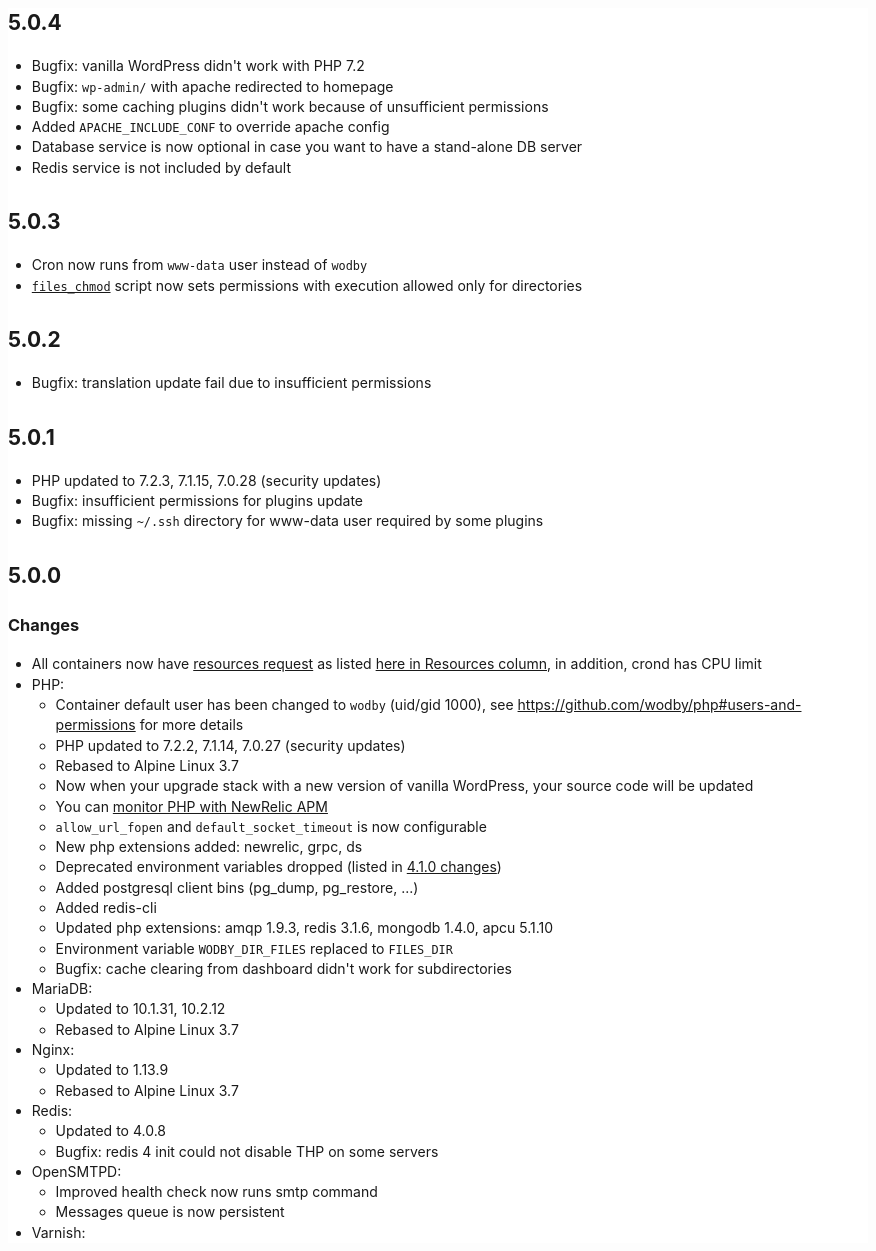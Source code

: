## 5.0.4

* Bugfix: vanilla WordPress didn't work with PHP 7.2
* Bugfix: `wp-admin/` with apache redirected to homepage
* Bugfix: some caching plugins didn't work because of unsufficient permissions
* Added `APACHE_INCLUDE_CONF` to override apache config
* Database service is now optional in case you want to have a stand-alone DB server
* Redis service is not included by default

## 5.0.3

* Cron now runs from `www-data` user instead of `wodby`
* [`files_chmod`](https://github.com/wodby/php#users-and-permissions) script now sets permissions with execution allowed only for directories

## 5.0.2

* Bugfix: translation update fail due to insufficient permissions

## 5.0.1

* PHP updated to 7.2.3, 7.1.15, 7.0.28 (security updates)
* Bugfix: insufficient permissions for plugins update
* Bugfix: missing `~/.ssh` directory for www-data user required by some plugins

## 5.0.0

### Changes

* All containers now have [resources request](../config.md#resources) as listed [here in Resources column](https://wodby.com/stacks/wordpress/docs/containers/), in addition, crond has CPU limit
* PHP:
    * Container default user has been changed to `wodby` (uid/gid 1000), see https://github.com/wodby/php#users-and-permissions for more details
    * PHP updated to 7.2.2, 7.1.14, 7.0.27 (security updates)
    * Rebased to Alpine Linux 3.7
    * Now when your upgrade stack with a new version of vanilla WordPress, your source code will be updated
    * You can [monitor PHP with NewRelic APM](https://wodby.com/stacks/wordpress/docs/containers/php/#newrelic-apm-monitoring)
    * `allow_url_fopen` and `default_socket_timeout` is now configurable
    * New php extensions added: newrelic, grpc, ds
    * Deprecated environment variables dropped (listed in [4.1.0 changes](#410))
    * Added postgresql client bins (pg_dump, pg_restore, ...)
    * Added redis-cli
    * Updated php extensions: amqp 1.9.3, redis 3.1.6, mongodb 1.4.0, apcu 5.1.10
    * Environment variable `WODBY_DIR_FILES` replaced to `FILES_DIR`
    * Bugfix: cache clearing from dashboard didn't work for subdirectories
* MariaDB:
    * Updated to 10.1.31, 10.2.12
    * Rebased to Alpine Linux 3.7
* Nginx:
    * Updated to 1.13.9
    * Rebased to Alpine Linux 3.7
* Redis:
    * Updated to 4.0.8
    * Bugfix: redis 4 init could not disable THP on some servers
* OpenSMTPD:
    * Improved health check now runs smtp command
    * Messages queue is now persistent
* Varnish: